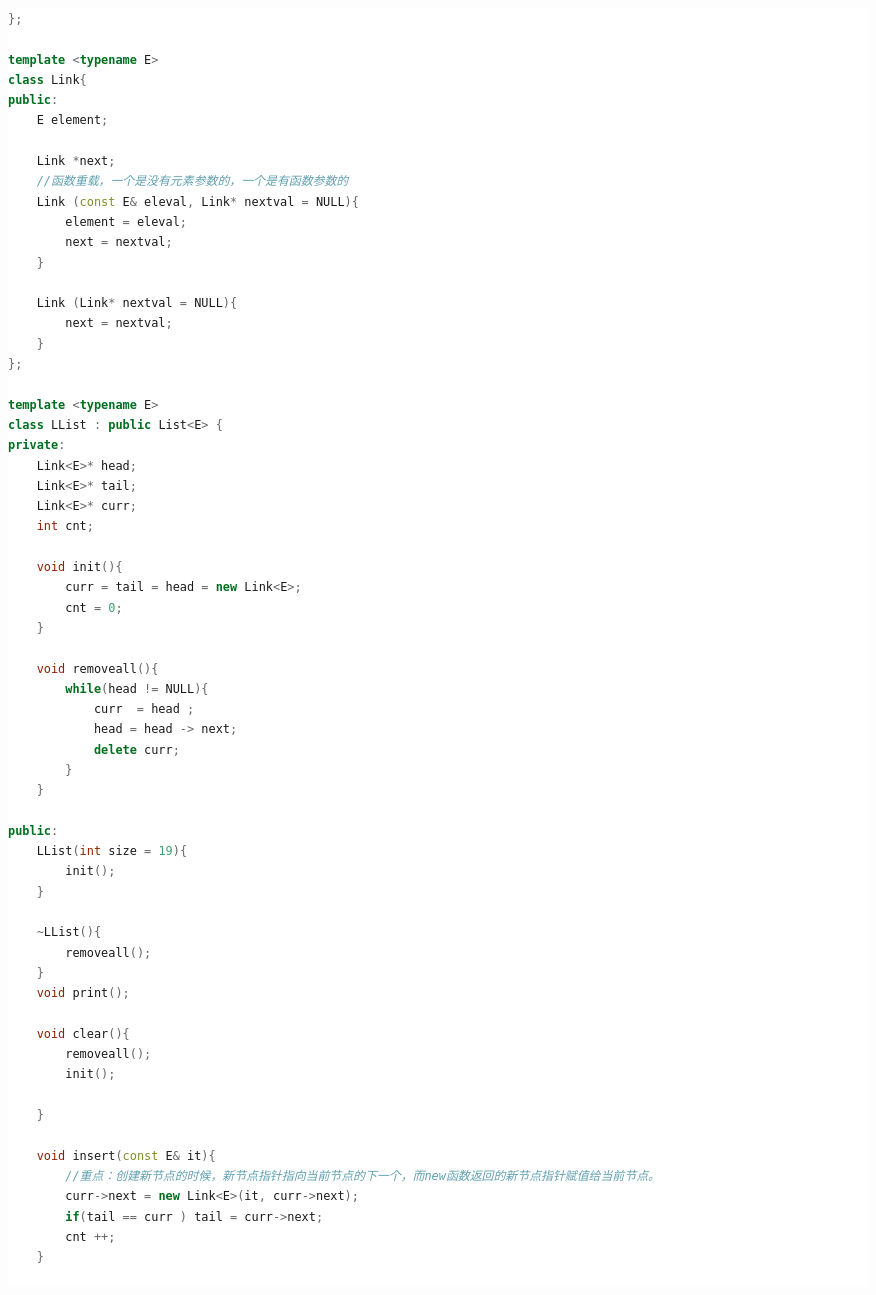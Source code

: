 ```cpp
};

template <typename E>
class Link{
public:
	E element;
	
	Link *next;
	//函数重载，一个是没有元素参数的，一个是有函数参数的 
	Link (const E& eleval, Link* nextval = NULL){
		element = eleval;
		next = nextval;
	}
	
	Link (Link* nextval = NULL){
		next = nextval;
	}
}; 

template <typename E>
class LList : public List<E> {
private:
	Link<E>* head;
	Link<E>* tail;
	Link<E>* curr;
	int cnt;
	
	void init(){
		curr = tail = head = new Link<E>;
		cnt = 0;
	}
	
	void removeall(){
		while(head != NULL){
			curr  = head ;
			head = head -> next;
			delete curr;
		}
	}
	
public:
	LList(int size = 19){
		init();
	}
	
	~LList(){
		removeall();
	}
	void print();
	
	void clear(){
		removeall();
		init();
		
	}
	
	void insert(const E& it){
		//重点：创建新节点的时候，新节点指针指向当前节点的下一个，而new函数返回的新节点指针赋值给当前节点。
		curr->next = new Link<E>(it, curr->next);  
		if(tail == curr ) tail = curr->next;
		cnt ++;
	}
	
```